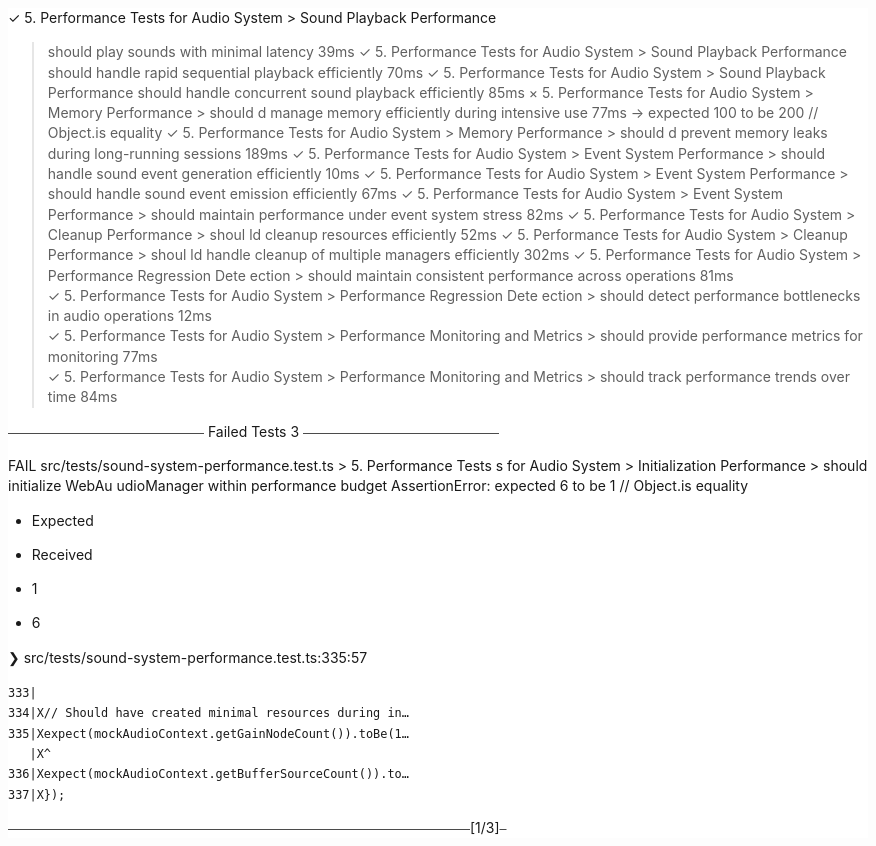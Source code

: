    ✓ 5. Performance Tests for Audio System > Sound Playback Performance 
 > should play sounds with minimal latency 39ms
   ✓ 5. Performance Tests for Audio System > Sound Playback Performance 
 > should handle rapid sequential playback efficiently 70ms
   ✓ 5. Performance Tests for Audio System > Sound Playback Performance 
 > should handle concurrent sound playback efficiently 85ms
   × 5. Performance Tests for Audio System > Memory Performance > should
d manage memory efficiently during intensive use 77ms
     → expected 100 to be 200 // Object.is equality
   ✓ 5. Performance Tests for Audio System > Memory Performance > should
d prevent memory leaks during long-running sessions 189ms
   ✓ 5. Performance Tests for Audio System > Event System Performance > 
 should handle sound event generation efficiently 10ms
   ✓ 5. Performance Tests for Audio System > Event System Performance > 
 should handle sound event emission efficiently 67ms
   ✓ 5. Performance Tests for Audio System > Event System Performance > 
 should maintain performance under event system stress 82ms
   ✓ 5. Performance Tests for Audio System > Cleanup Performance > shoul
ld cleanup resources efficiently 52ms
   ✓ 5. Performance Tests for Audio System > Cleanup Performance > shoul
ld handle cleanup of multiple managers efficiently  302ms
   ✓ 5. Performance Tests for Audio System > Performance Regression Dete
ection > should maintain consistent performance across operations 81ms   
   ✓ 5. Performance Tests for Audio System > Performance Regression Dete
ection > should detect performance bottlenecks in audio operations 12ms  
   ✓ 5. Performance Tests for Audio System > Performance Monitoring and 
 Metrics > should provide performance metrics for monitoring 77ms        
   ✓ 5. Performance Tests for Audio System > Performance Monitoring and 
 Metrics > should track performance trends over time 84ms

⎯⎯⎯⎯⎯⎯⎯⎯⎯⎯⎯⎯⎯⎯⎯⎯⎯⎯⎯⎯⎯⎯⎯⎯⎯⎯⎯⎯ Failed Tests 3 ⎯⎯⎯⎯⎯⎯⎯⎯⎯⎯⎯⎯⎯⎯⎯⎯⎯⎯⎯⎯⎯⎯⎯⎯⎯⎯⎯⎯

 FAIL  src/tests/sound-system-performance.test.ts > 5. Performance Tests
s for Audio System > Initialization Performance > should initialize WebAu
udioManager within performance budget
AssertionError: expected 6 to be 1 // Object.is equality

- Expected
+ Received

- 1
+ 6

 ❯ src/tests/sound-system-performance.test.ts:335:57

    333| 
    334|X// Should have created minimal resources during in…
    335|Xexpect(mockAudioContext.getGainNodeCount()).toBe(1…
       |X^      
    336|Xexpect(mockAudioContext.getBufferSourceCount()).to…
    337|X});

⎯⎯⎯⎯⎯⎯⎯⎯⎯⎯⎯⎯⎯⎯⎯⎯⎯⎯⎯⎯⎯⎯⎯⎯⎯⎯⎯⎯⎯⎯⎯⎯⎯⎯⎯⎯⎯⎯⎯⎯⎯⎯⎯⎯⎯⎯⎯⎯⎯⎯⎯⎯⎯⎯⎯⎯⎯⎯⎯⎯⎯⎯⎯⎯⎯⎯[1/3]⎯
